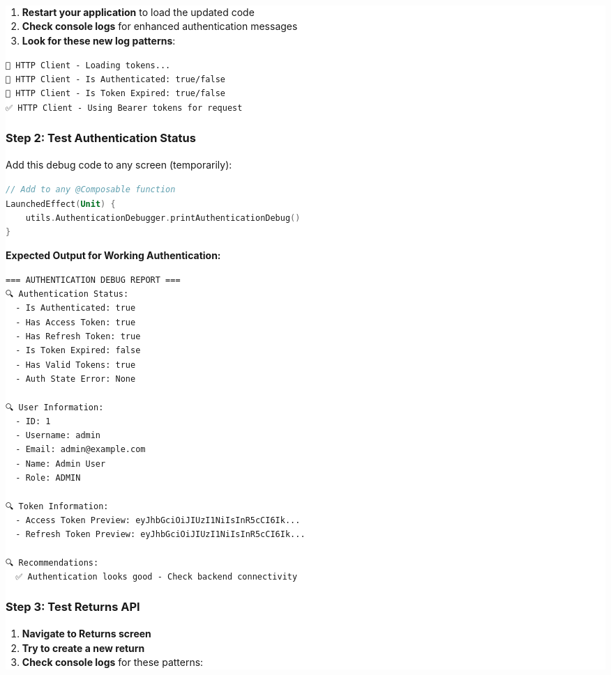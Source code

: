1. **Restart your application** to load the updated code
2. **Check console logs** for enhanced authentication messages
3. **Look for these new log patterns**:

```
🔐 HTTP Client - Loading tokens...
🔐 HTTP Client - Is Authenticated: true/false
🔐 HTTP Client - Is Token Expired: true/false
✅ HTTP Client - Using Bearer tokens for request
```

### **Step 2: Test Authentication Status**

Add this debug code to any screen (temporarily):

```kotlin
// Add to any @Composable function
LaunchedEffect(Unit) {
    utils.AuthenticationDebugger.printAuthenticationDebug()
}
```

**Expected Output for Working Authentication:**
```
=== AUTHENTICATION DEBUG REPORT ===
🔍 Authentication Status:
  - Is Authenticated: true
  - Has Access Token: true
  - Has Refresh Token: true
  - Is Token Expired: false
  - Has Valid Tokens: true
  - Auth State Error: None

🔍 User Information:
  - ID: 1
  - Username: admin
  - Email: admin@example.com
  - Name: Admin User
  - Role: ADMIN

🔍 Token Information:
  - Access Token Preview: eyJhbGciOiJIUzI1NiIsInR5cCI6Ik...
  - Refresh Token Preview: eyJhbGciOiJIUzI1NiIsInR5cCI6Ik...

🔍 Recommendations:
  ✅ Authentication looks good - Check backend connectivity
```

### **Step 3: Test Returns API**

1. **Navigate to Returns screen**
2. **Try to create a new return**
3. **Check console logs** for these patterns:
